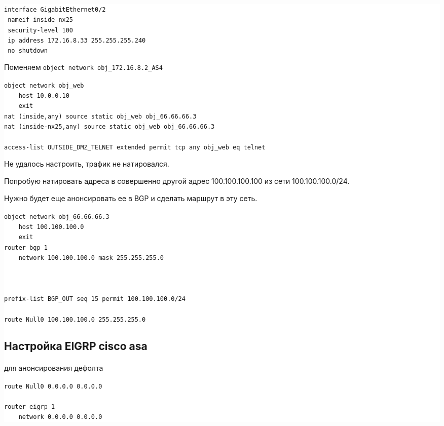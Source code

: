 
```
interface GigabitEthernet0/2
 nameif inside-nx25
 security-level 100
 ip address 172.16.8.33 255.255.255.240 
 no shutdown
```
Поменяем ``object network obj_172.16.8.2_AS4``

```
object network obj_web
    host 10.0.0.10
    exit
nat (inside,any) source static obj_web obj_66.66.66.3
nat (inside-nx25,any) source static obj_web obj_66.66.66.3

access-list OUTSIDE_DMZ_TELNET extended permit tcp any obj_web eq telnet

```

Не удалось настроить, трафик не натировался.

Попробую натировать адреса в совершенно другой адрес 100.100.100.100 из сети 100.100.100.0/24.

Нужно будет еще анонсировать ее в BGP и сделать маршрут в эту сеть.

```
object network obj_66.66.66.3
    host 100.100.100.0
    exit
router bgp 1
    network 100.100.100.0 mask 255.255.255.0



prefix-list BGP_OUT seq 15 permit 100.100.100.0/24

route Null0 100.100.100.0 255.255.255.0
```




## Настройка EIGRP cisco asa

для анонсирования дефолта 
```
route Null0 0.0.0.0 0.0.0.0 

router eigrp 1
    network 0.0.0.0 0.0.0.0

```

